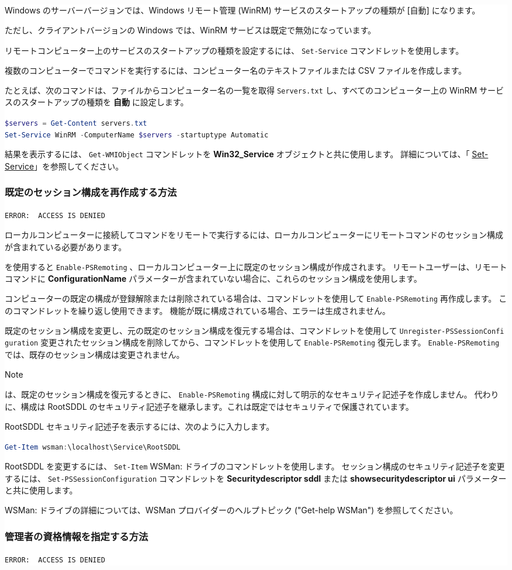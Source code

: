 Windows のサーバーバージョンでは、Windows リモート管理 (WinRM) サービスのスタートアップの種類が [自動] になります。

ただし、クライアントバージョンの Windows では、WinRM サービスは既定で無効になっています。

リモートコンピューター上のサービスのスタートアップの種類を設定するには、 `Set-Service` コマンドレットを使用します。

複数のコンピューターでコマンドを実行するには、コンピューター名のテキストファイルまたは CSV ファイルを作成します。

たとえば、次のコマンドは、ファイルからコンピューター名の一覧を取得 `Servers.txt` し、すべてのコンピューター上の WinRM サービスのスタートアップの種類を **自動** に設定します。

```powershell
$servers = Get-Content servers.txt
Set-Service WinRM -ComputerName $servers -startuptype Automatic
```

結果を表示するには、 `Get-WMIObject` コマンドレットを **Win32_Service** オブジェクトと共に使用します。 詳細については、「 [Set-Service](xref:Microsoft.PowerShell.Management.Set-Service)」を参照してください。

### <a name="how-to-recreate-the-default-session-configurations"></a>既定のセッション構成を再作成する方法

```
ERROR:  ACCESS IS DENIED
```

ローカルコンピューターに接続してコマンドをリモートで実行するには、ローカルコンピューターにリモートコマンドのセッション構成が含まれている必要があります。

を使用すると `Enable-PSRemoting` 、ローカルコンピューター上に既定のセッション構成が作成されます。 リモートユーザーは、リモートコマンドに **ConfigurationName** パラメーターが含まれていない場合に、これらのセッション構成を使用します。

コンピューターの既定の構成が登録解除または削除されている場合は、コマンドレットを使用して `Enable-PSRemoting` 再作成します。 このコマンドレットを繰り返し使用できます。 機能が既に構成されている場合、エラーは生成されません。

既定のセッション構成を変更し、元の既定のセッション構成を復元する場合は、コマンドレットを使用して `Unregister-PSSessionConfiguration` 変更されたセッション構成を削除してから、コマンドレットを使用して `Enable-PSRemoting` 復元します。
`Enable-PSRemoting` では、既存のセッション構成は変更されません。

> [!NOTE]
> は、既定のセッション構成を復元するときに、 `Enable-PSRemoting` 構成に対して明示的なセキュリティ記述子を作成しません。 代わりに、構成は RootSDDL のセキュリティ記述子を継承します。これは既定ではセキュリティで保護されています。

RootSDDL セキュリティ記述子を表示するには、次のように入力します。

```powershell
Get-Item wsman:\localhost\Service\RootSDDL
```

RootSDDL を変更するには、 `Set-Item` WSMan: ドライブのコマンドレットを使用します。 セッション構成のセキュリティ記述子を変更するには、 `Set-PSSessionConfiguration` コマンドレットを **Securitydescriptor sddl** または **showsecuritydescriptor ui** パラメーターと共に使用します。

WSMan: ドライブの詳細については、WSMan プロバイダーのヘルプトピック ("Get-help WSMan") を参照してください。

### <a name="how-to-provide-administrator-credentials"></a>管理者の資格情報を指定する方法

```
ERROR:  ACCESS IS DENIED
```
